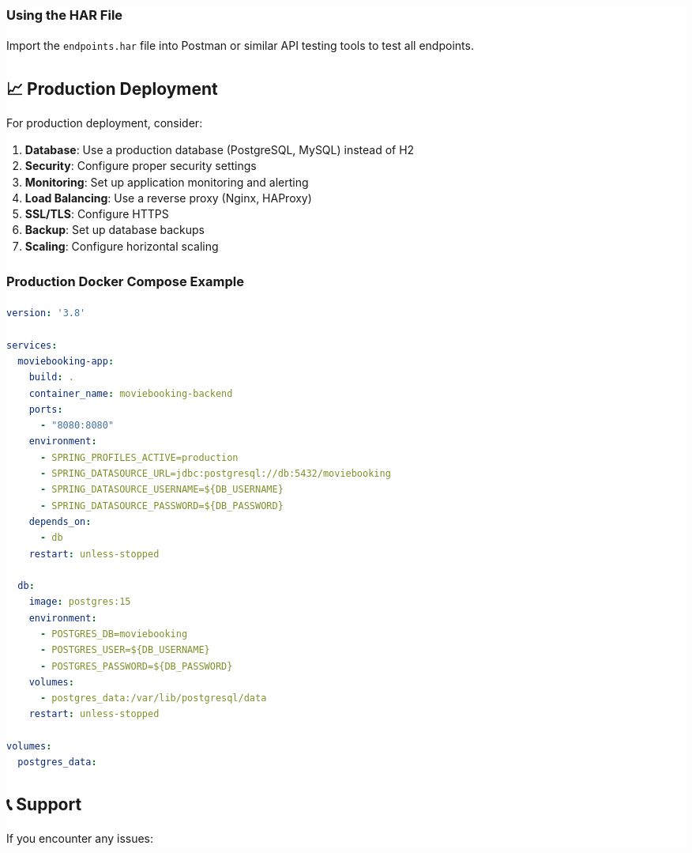 ### Using the HAR File
Import the `endpoints.har` file into Postman or similar API testing tools to test all endpoints.

## 📈 Production Deployment

For production deployment, consider:

1. **Database**: Use a production database (PostgreSQL, MySQL) instead of H2
2. **Security**: Configure proper security settings
3. **Monitoring**: Set up application monitoring and alerting
4. **Load Balancing**: Use a reverse proxy (Nginx, HAProxy)
5. **SSL/TLS**: Configure HTTPS
6. **Backup**: Set up database backups
7. **Scaling**: Configure horizontal scaling

### Production Docker Compose Example
```yaml
version: '3.8'

services:
  moviebooking-app:
    build: .
    container_name: moviebooking-backend
    ports:
      - "8080:8080"
    environment:
      - SPRING_PROFILES_ACTIVE=production
      - SPRING_DATASOURCE_URL=jdbc:postgresql://db:5432/moviebooking
      - SPRING_DATASOURCE_USERNAME=${DB_USERNAME}
      - SPRING_DATASOURCE_PASSWORD=${DB_PASSWORD}
    depends_on:
      - db
    restart: unless-stopped

  db:
    image: postgres:15
    environment:
      - POSTGRES_DB=moviebooking
      - POSTGRES_USER=${DB_USERNAME}
      - POSTGRES_PASSWORD=${DB_PASSWORD}
    volumes:
      - postgres_data:/var/lib/postgresql/data
    restart: unless-stopped

volumes:
  postgres_data:
```

## 📞 Support

If you encounter any issues:
